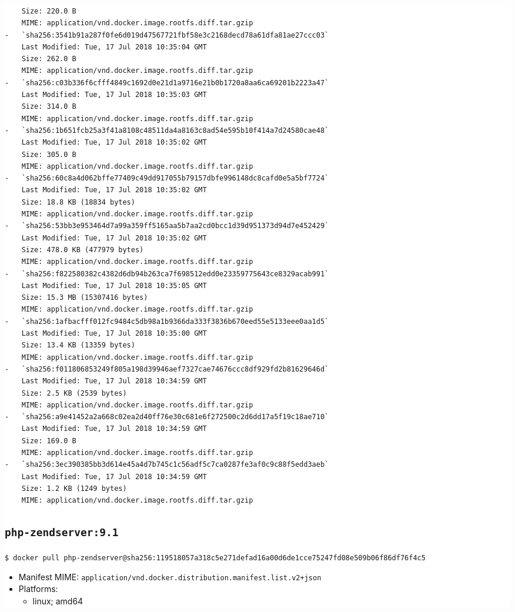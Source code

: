 		Size: 220.0 B  
		MIME: application/vnd.docker.image.rootfs.diff.tar.gzip
	-	`sha256:3541b91a287f0fe6d019d47567721fbf58e3c2168decd78a61dfa81ae27ccc03`  
		Last Modified: Tue, 17 Jul 2018 10:35:04 GMT  
		Size: 262.0 B  
		MIME: application/vnd.docker.image.rootfs.diff.tar.gzip
	-	`sha256:c03b336f6cfff4849c1692d0e21d1a9716e21b0b1720a8aa6ca69201b2223a47`  
		Last Modified: Tue, 17 Jul 2018 10:35:03 GMT  
		Size: 314.0 B  
		MIME: application/vnd.docker.image.rootfs.diff.tar.gzip
	-	`sha256:1b651fcb25a3f41a8108c48511da4a8163c8ad54e595b10f414a7d24580cae48`  
		Last Modified: Tue, 17 Jul 2018 10:35:02 GMT  
		Size: 305.0 B  
		MIME: application/vnd.docker.image.rootfs.diff.tar.gzip
	-	`sha256:60c8a4d062bffe77409c49dd917055b79157dbfe996148dc8cafd0e5a5bf7724`  
		Last Modified: Tue, 17 Jul 2018 10:35:02 GMT  
		Size: 18.8 KB (18834 bytes)  
		MIME: application/vnd.docker.image.rootfs.diff.tar.gzip
	-	`sha256:53bb3e953464d7a99a359ff5165aa5b7aa2cd0bcc1d39d951373d94d7e452429`  
		Last Modified: Tue, 17 Jul 2018 10:35:02 GMT  
		Size: 478.0 KB (477979 bytes)  
		MIME: application/vnd.docker.image.rootfs.diff.tar.gzip
	-	`sha256:f822580382c4382d6db94b263ca7f698512edd0e23359775643ce8329acab991`  
		Last Modified: Tue, 17 Jul 2018 10:35:05 GMT  
		Size: 15.3 MB (15307416 bytes)  
		MIME: application/vnd.docker.image.rootfs.diff.tar.gzip
	-	`sha256:1afbacfff012fc9484c5db98a1b9366da333f3836b670eed55e5133eee0aa1d5`  
		Last Modified: Tue, 17 Jul 2018 10:35:00 GMT  
		Size: 13.4 KB (13359 bytes)  
		MIME: application/vnd.docker.image.rootfs.diff.tar.gzip
	-	`sha256:f011806853249f805a198d39946aef7327cae74676ccc8df929fd2b81629646d`  
		Last Modified: Tue, 17 Jul 2018 10:34:59 GMT  
		Size: 2.5 KB (2539 bytes)  
		MIME: application/vnd.docker.image.rootfs.diff.tar.gzip
	-	`sha256:a9e41452a2a668c02ea2d40ff76e30c681e6f272500c2d6dd17a5f19c18ae710`  
		Last Modified: Tue, 17 Jul 2018 10:34:59 GMT  
		Size: 169.0 B  
		MIME: application/vnd.docker.image.rootfs.diff.tar.gzip
	-	`sha256:3ec390385bb3d614e45a4d7b745c1c56adf5c7ca0287fe3af0c9c88f5edd3aeb`  
		Last Modified: Tue, 17 Jul 2018 10:34:59 GMT  
		Size: 1.2 KB (1249 bytes)  
		MIME: application/vnd.docker.image.rootfs.diff.tar.gzip

## `php-zendserver:9.1`

```console
$ docker pull php-zendserver@sha256:119518057a318c5e271defad16a00d6de1cce75247fd08e509b06f86df76f4c5
```

-	Manifest MIME: `application/vnd.docker.distribution.manifest.list.v2+json`
-	Platforms:
	-	linux; amd64
